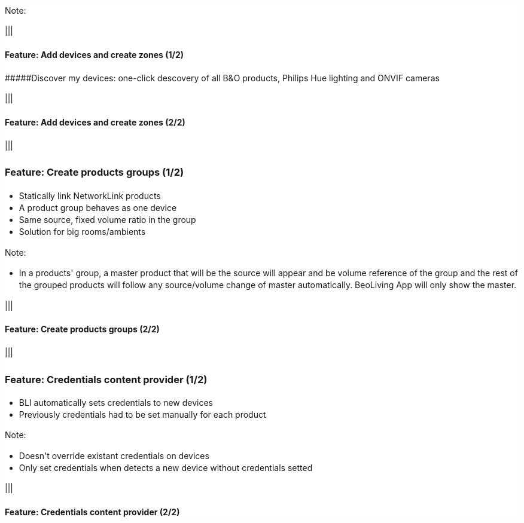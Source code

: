 Note:

|||
#### Feature: Add devices and create zones (1/2)
#####Discover my devices: one-click descovery of all B&O products, Philips Hue lighting and ONVIF cameras

|||
#### Feature: Add devices and create zones (2/2)

<iframe class="embed-responsive-item" src="https://www.youtube.com/embed/6PNh82VpcW8?autoplay=0&loop=1&playlist=6PNh82VpcW8"  frameborder="0" height="630" width="460" allow="autoplay; encrypted-media" allowfullscreen></iframe>

|||
### Feature:  Create products groups (1/2)

+ Statically link NetworkLink products
+ A product group behaves as one device
+ Same source, fixed volume ratio in the group
+ Solution for big rooms/ambients

Note:
+ In a products' group, a master product that will be the source will appear and be volume reference of the group and the rest of the grouped products will follow any source/volume change of master automatically. BeoLiving App will only show the master.

|||
#### Feature:  Create products groups (2/2)

<iframe class="embed-responsive-item" src="https://www.youtube.com/embed/q04J8CAvP10?autoplay=0&loop=1&playlist=q04J8CAvP10"  frameborder="0" height="570" allow="autoplay; encrypted-media" allowfullscreen></iframe>

|||
### Feature: Credentials content provider (1/2)

+ BLI automatically sets credentials to new devices
+ Previously credentials had to be set manually for each product

Note:
+ Doesn't override existant credentials on devices
+ Only set credentials when detects a new device without credentials setted

|||
#### Feature: Credentials content provider (2/2)

<iframe class="embed-responsive-item" src="https://www.youtube.com/embed/1Tab-Vqt4ZA?autoplay=0&loop=1&playlist=1Tab-Vqt4ZA"  frameborder="0" height="570" allow="autoplay; encrypted-media" allowfullscreen></iframe>
